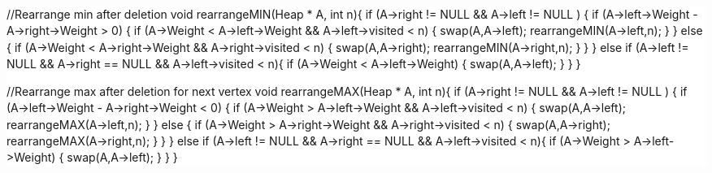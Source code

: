 //Rearrange min after deletion
void rearrangeMIN(Heap * A, int n){
    if (A->right != NULL && A->left != NULL )
    {
        if (A->left->Weight - A->right->Weight > 0)
        {
            if (A->Weight <  A->left->Weight && A->left->visited < n)
            {
                swap(A,A->left);
                rearrangeMIN(A->left,n);
            }
        }
        else
        {
            if (A->Weight < A->right->Weight && A->right->visited < n)
            {
                swap(A,A->right);
                rearrangeMIN(A->right,n);
            }
        }
    }
    else if (A->left != NULL && A->right == NULL && A->left->visited < n){
        if (A->Weight < A->left->Weight)
        {
            swap(A,A->left);
        }
    }
}

//Rearrange max after deletion for next vertex
void rearrangeMAX(Heap * A, int n){
    if (A->right != NULL && A->left != NULL )
    {
        if (A->left->Weight - A->right->Weight < 0)
        {
            if (A->Weight >  A->left->Weight && A->left->visited < n)
            {
                swap(A,A->left);
                rearrangeMAX(A->left,n);
            }
        }
        else
        {
            if (A->Weight > A->right->Weight && A->right->visited < n)
            {
                swap(A,A->right);
                rearrangeMAX(A->right,n);
            }
        }
    }
    else if (A->left != NULL && A->right == NULL && A->left->visited < n){
        if (A->Weight > A->left->Weight)
        {
            swap(A,A->left);
        }
    }
}
